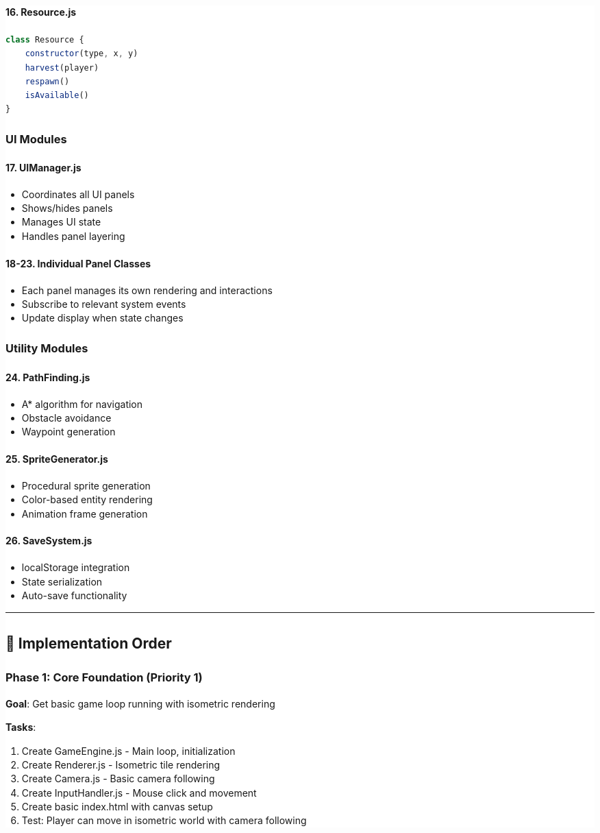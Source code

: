 #### 16. **Resource.js**
```javascript
class Resource {
    constructor(type, x, y)
    harvest(player)
    respawn()
    isAvailable()
}
```

### UI Modules

#### 17. **UIManager.js**
- Coordinates all UI panels
- Shows/hides panels
- Manages UI state
- Handles panel layering

#### 18-23. **Individual Panel Classes**
- Each panel manages its own rendering and interactions
- Subscribe to relevant system events
- Update display when state changes

### Utility Modules

#### 24. **PathFinding.js**
- A* algorithm for navigation
- Obstacle avoidance
- Waypoint generation

#### 25. **SpriteGenerator.js**
- Procedural sprite generation
- Color-based entity rendering
- Animation frame generation

#### 26. **SaveSystem.js**
- localStorage integration
- State serialization
- Auto-save functionality

---

## 🔢 Implementation Order

### Phase 1: Core Foundation (Priority 1)
**Goal**: Get basic game loop running with isometric rendering

**Tasks**:
1. Create GameEngine.js - Main loop, initialization
2. Create Renderer.js - Isometric tile rendering
3. Create Camera.js - Basic camera following
4. Create InputHandler.js - Mouse click and movement
5. Create basic index.html with canvas setup
6. Test: Player can move in isometric world with camera following
